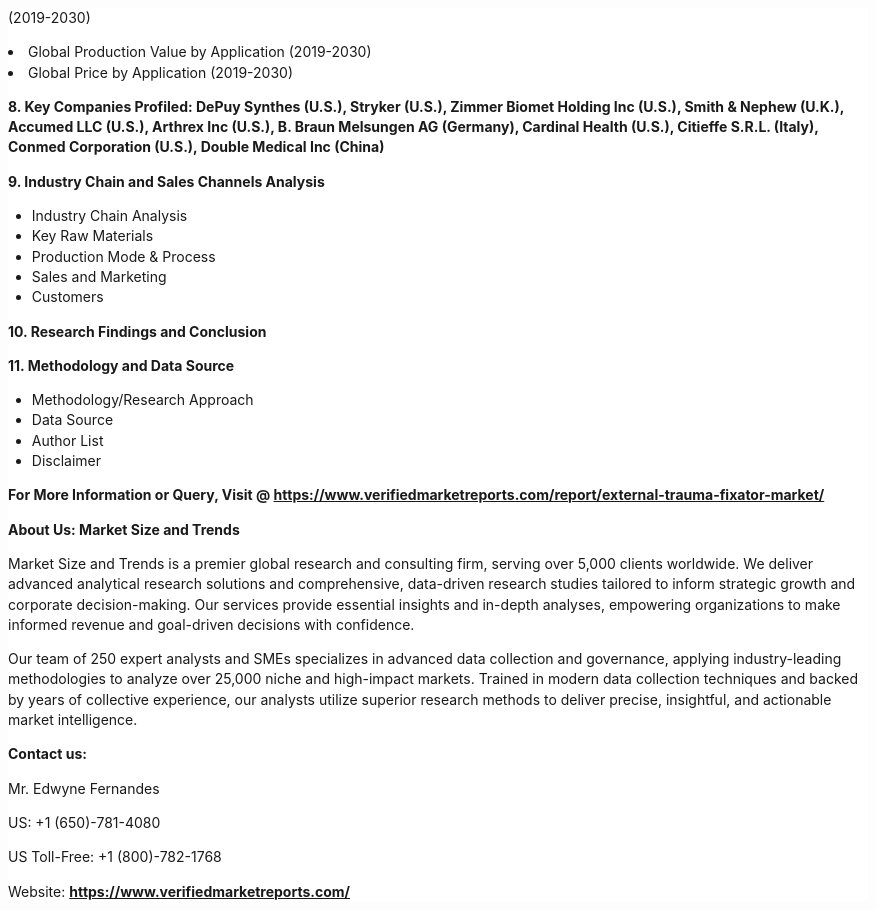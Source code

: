 (2019-2030)</li><li>Global Production Value by Application (2019-2030)</li><li>Global Price by Application (2019-2030)</li></ul><p><strong>8. Key Companies Profiled: DePuy Synthes (U.S.), Stryker (U.S.), Zimmer Biomet Holding Inc (U.S.), Smith & Nephew (U.K.), Accumed LLC (U.S.), Arthrex Inc (U.S.), B. Braun Melsungen AG (Germany), Cardinal Health (U.S.), Citieffe S.R.L. (Italy), Conmed Corporation (U.S.), Double Medical Inc (China)</strong></p><p><strong>9. Industry Chain and Sales Channels Analysis</strong></p><ul><li>Industry Chain Analysis</li><li>Key Raw Materials</li><li>Production Mode &amp; Process</li><li>Sales and Marketing</li><li>Customers</li></ul><p><strong>10. Research Findings and Conclusion</strong></p><p><strong>11. Methodology and Data Source</strong></p><ul><li>Methodology/Research Approach</li><li>Data Source</li><li>Author List</li><li>Disclaimer</li></ul></p><p><strong>For More Information or Query, Visit @ <a href="https://www.verifiedmarketreports.com/report/external-trauma-fixator-market/">https://www.verifiedmarketreports.com/report/external-trauma-fixator-market/</a></strong></p><p><strong>About Us: Market Size and Trends</strong></p><p>Market Size and Trends is a premier global research and consulting firm, serving over 5,000 clients worldwide. We deliver advanced analytical research solutions and comprehensive, data-driven research studies tailored to inform strategic growth and corporate decision-making. Our services provide essential insights and in-depth analyses, empowering organizations to make informed revenue and goal-driven decisions with confidence.</p><p>Our team of 250 expert analysts and SMEs specializes in advanced data collection and governance, applying industry-leading methodologies to analyze over 25,000 niche and high-impact markets. Trained in modern data collection techniques and backed by years of collective experience, our analysts utilize superior research methods to deliver precise, insightful, and actionable market intelligence.</p><p><strong>Contact us:</strong></p><p>Mr. Edwyne Fernandes</p><p>US: +1 (650)-781-4080</p><p>US Toll-Free: +1 (800)-782-1768</p><p>Website: <strong><a href="https://www.verifiedmarketreports.com/">https://www.verifiedmarketreports.com/</a></strong></p>
